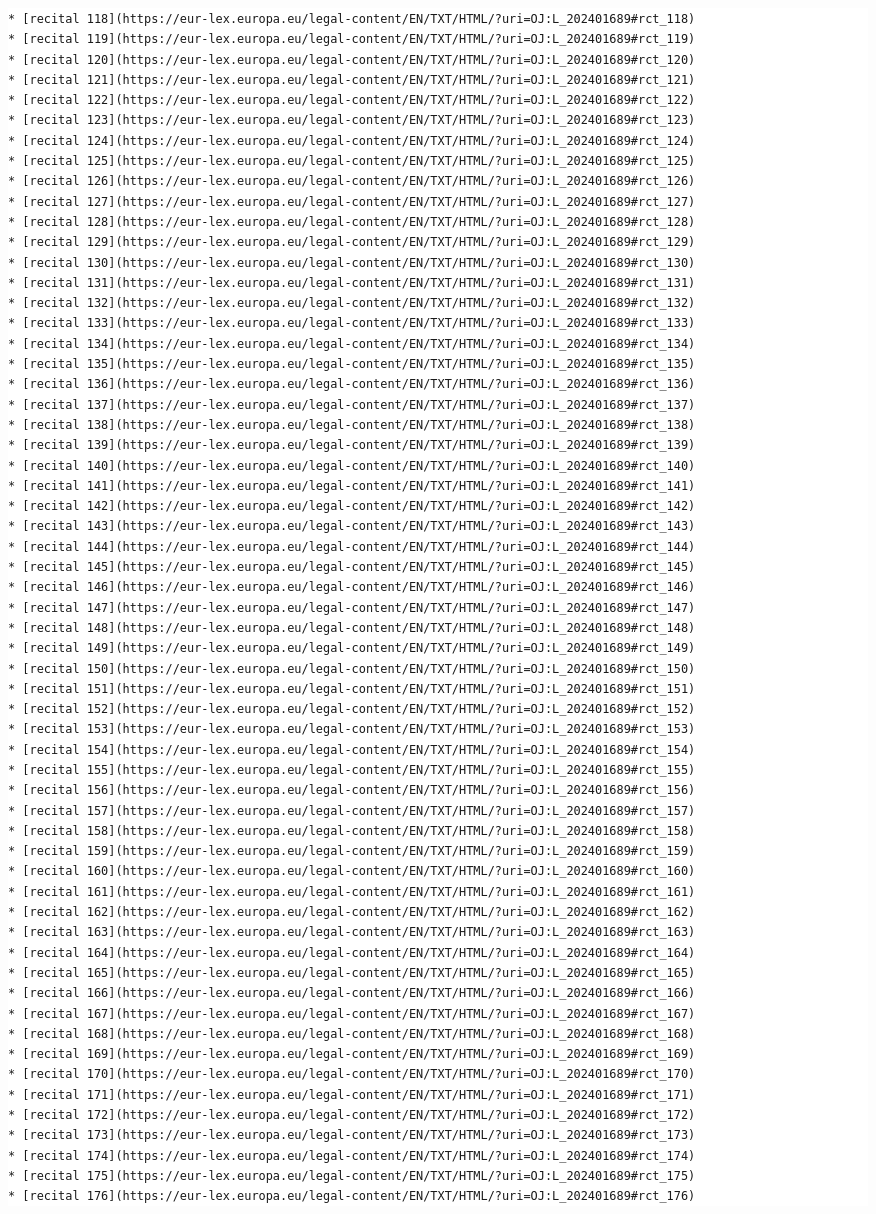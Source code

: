     * [recital 118](https://eur-lex.europa.eu/legal-content/EN/TXT/HTML/?uri=OJ:L_202401689#rct_118)
    * [recital 119](https://eur-lex.europa.eu/legal-content/EN/TXT/HTML/?uri=OJ:L_202401689#rct_119)
    * [recital 120](https://eur-lex.europa.eu/legal-content/EN/TXT/HTML/?uri=OJ:L_202401689#rct_120)
    * [recital 121](https://eur-lex.europa.eu/legal-content/EN/TXT/HTML/?uri=OJ:L_202401689#rct_121)
    * [recital 122](https://eur-lex.europa.eu/legal-content/EN/TXT/HTML/?uri=OJ:L_202401689#rct_122)
    * [recital 123](https://eur-lex.europa.eu/legal-content/EN/TXT/HTML/?uri=OJ:L_202401689#rct_123)
    * [recital 124](https://eur-lex.europa.eu/legal-content/EN/TXT/HTML/?uri=OJ:L_202401689#rct_124)
    * [recital 125](https://eur-lex.europa.eu/legal-content/EN/TXT/HTML/?uri=OJ:L_202401689#rct_125)
    * [recital 126](https://eur-lex.europa.eu/legal-content/EN/TXT/HTML/?uri=OJ:L_202401689#rct_126)
    * [recital 127](https://eur-lex.europa.eu/legal-content/EN/TXT/HTML/?uri=OJ:L_202401689#rct_127)
    * [recital 128](https://eur-lex.europa.eu/legal-content/EN/TXT/HTML/?uri=OJ:L_202401689#rct_128)
    * [recital 129](https://eur-lex.europa.eu/legal-content/EN/TXT/HTML/?uri=OJ:L_202401689#rct_129)
    * [recital 130](https://eur-lex.europa.eu/legal-content/EN/TXT/HTML/?uri=OJ:L_202401689#rct_130)
    * [recital 131](https://eur-lex.europa.eu/legal-content/EN/TXT/HTML/?uri=OJ:L_202401689#rct_131)
    * [recital 132](https://eur-lex.europa.eu/legal-content/EN/TXT/HTML/?uri=OJ:L_202401689#rct_132)
    * [recital 133](https://eur-lex.europa.eu/legal-content/EN/TXT/HTML/?uri=OJ:L_202401689#rct_133)
    * [recital 134](https://eur-lex.europa.eu/legal-content/EN/TXT/HTML/?uri=OJ:L_202401689#rct_134)
    * [recital 135](https://eur-lex.europa.eu/legal-content/EN/TXT/HTML/?uri=OJ:L_202401689#rct_135)
    * [recital 136](https://eur-lex.europa.eu/legal-content/EN/TXT/HTML/?uri=OJ:L_202401689#rct_136)
    * [recital 137](https://eur-lex.europa.eu/legal-content/EN/TXT/HTML/?uri=OJ:L_202401689#rct_137)
    * [recital 138](https://eur-lex.europa.eu/legal-content/EN/TXT/HTML/?uri=OJ:L_202401689#rct_138)
    * [recital 139](https://eur-lex.europa.eu/legal-content/EN/TXT/HTML/?uri=OJ:L_202401689#rct_139)
    * [recital 140](https://eur-lex.europa.eu/legal-content/EN/TXT/HTML/?uri=OJ:L_202401689#rct_140)
    * [recital 141](https://eur-lex.europa.eu/legal-content/EN/TXT/HTML/?uri=OJ:L_202401689#rct_141)
    * [recital 142](https://eur-lex.europa.eu/legal-content/EN/TXT/HTML/?uri=OJ:L_202401689#rct_142)
    * [recital 143](https://eur-lex.europa.eu/legal-content/EN/TXT/HTML/?uri=OJ:L_202401689#rct_143)
    * [recital 144](https://eur-lex.europa.eu/legal-content/EN/TXT/HTML/?uri=OJ:L_202401689#rct_144)
    * [recital 145](https://eur-lex.europa.eu/legal-content/EN/TXT/HTML/?uri=OJ:L_202401689#rct_145)
    * [recital 146](https://eur-lex.europa.eu/legal-content/EN/TXT/HTML/?uri=OJ:L_202401689#rct_146)
    * [recital 147](https://eur-lex.europa.eu/legal-content/EN/TXT/HTML/?uri=OJ:L_202401689#rct_147)
    * [recital 148](https://eur-lex.europa.eu/legal-content/EN/TXT/HTML/?uri=OJ:L_202401689#rct_148)
    * [recital 149](https://eur-lex.europa.eu/legal-content/EN/TXT/HTML/?uri=OJ:L_202401689#rct_149)
    * [recital 150](https://eur-lex.europa.eu/legal-content/EN/TXT/HTML/?uri=OJ:L_202401689#rct_150)
    * [recital 151](https://eur-lex.europa.eu/legal-content/EN/TXT/HTML/?uri=OJ:L_202401689#rct_151)
    * [recital 152](https://eur-lex.europa.eu/legal-content/EN/TXT/HTML/?uri=OJ:L_202401689#rct_152)
    * [recital 153](https://eur-lex.europa.eu/legal-content/EN/TXT/HTML/?uri=OJ:L_202401689#rct_153)
    * [recital 154](https://eur-lex.europa.eu/legal-content/EN/TXT/HTML/?uri=OJ:L_202401689#rct_154)
    * [recital 155](https://eur-lex.europa.eu/legal-content/EN/TXT/HTML/?uri=OJ:L_202401689#rct_155)
    * [recital 156](https://eur-lex.europa.eu/legal-content/EN/TXT/HTML/?uri=OJ:L_202401689#rct_156)
    * [recital 157](https://eur-lex.europa.eu/legal-content/EN/TXT/HTML/?uri=OJ:L_202401689#rct_157)
    * [recital 158](https://eur-lex.europa.eu/legal-content/EN/TXT/HTML/?uri=OJ:L_202401689#rct_158)
    * [recital 159](https://eur-lex.europa.eu/legal-content/EN/TXT/HTML/?uri=OJ:L_202401689#rct_159)
    * [recital 160](https://eur-lex.europa.eu/legal-content/EN/TXT/HTML/?uri=OJ:L_202401689#rct_160)
    * [recital 161](https://eur-lex.europa.eu/legal-content/EN/TXT/HTML/?uri=OJ:L_202401689#rct_161)
    * [recital 162](https://eur-lex.europa.eu/legal-content/EN/TXT/HTML/?uri=OJ:L_202401689#rct_162)
    * [recital 163](https://eur-lex.europa.eu/legal-content/EN/TXT/HTML/?uri=OJ:L_202401689#rct_163)
    * [recital 164](https://eur-lex.europa.eu/legal-content/EN/TXT/HTML/?uri=OJ:L_202401689#rct_164)
    * [recital 165](https://eur-lex.europa.eu/legal-content/EN/TXT/HTML/?uri=OJ:L_202401689#rct_165)
    * [recital 166](https://eur-lex.europa.eu/legal-content/EN/TXT/HTML/?uri=OJ:L_202401689#rct_166)
    * [recital 167](https://eur-lex.europa.eu/legal-content/EN/TXT/HTML/?uri=OJ:L_202401689#rct_167)
    * [recital 168](https://eur-lex.europa.eu/legal-content/EN/TXT/HTML/?uri=OJ:L_202401689#rct_168)
    * [recital 169](https://eur-lex.europa.eu/legal-content/EN/TXT/HTML/?uri=OJ:L_202401689#rct_169)
    * [recital 170](https://eur-lex.europa.eu/legal-content/EN/TXT/HTML/?uri=OJ:L_202401689#rct_170)
    * [recital 171](https://eur-lex.europa.eu/legal-content/EN/TXT/HTML/?uri=OJ:L_202401689#rct_171)
    * [recital 172](https://eur-lex.europa.eu/legal-content/EN/TXT/HTML/?uri=OJ:L_202401689#rct_172)
    * [recital 173](https://eur-lex.europa.eu/legal-content/EN/TXT/HTML/?uri=OJ:L_202401689#rct_173)
    * [recital 174](https://eur-lex.europa.eu/legal-content/EN/TXT/HTML/?uri=OJ:L_202401689#rct_174)
    * [recital 175](https://eur-lex.europa.eu/legal-content/EN/TXT/HTML/?uri=OJ:L_202401689#rct_175)
    * [recital 176](https://eur-lex.europa.eu/legal-content/EN/TXT/HTML/?uri=OJ:L_202401689#rct_176)